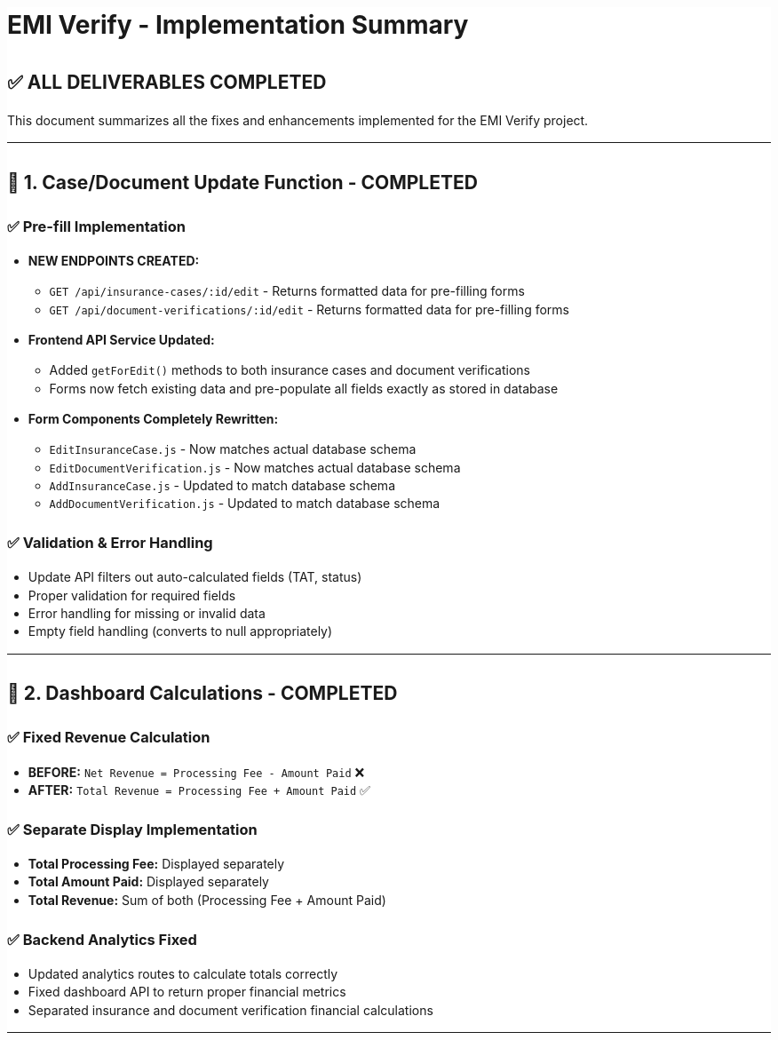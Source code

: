 # EMI Verify - Implementation Summary

## ✅ ALL DELIVERABLES COMPLETED

This document summarizes all the fixes and enhancements implemented for the EMI Verify project.

---

## 🎯 **1. Case/Document Update Function - COMPLETED**

### ✅ **Pre-fill Implementation**
- **NEW ENDPOINTS CREATED:**
  - `GET /api/insurance-cases/:id/edit` - Returns formatted data for pre-filling forms
  - `GET /api/document-verifications/:id/edit` - Returns formatted data for pre-filling forms

- **Frontend API Service Updated:**
  - Added `getForEdit()` methods to both insurance cases and document verifications
  - Forms now fetch existing data and pre-populate all fields exactly as stored in database

- **Form Components Completely Rewritten:**
  - `EditInsuranceCase.js` - Now matches actual database schema
  - `EditDocumentVerification.js` - Now matches actual database schema
  - `AddInsuranceCase.js` - Updated to match database schema
  - `AddDocumentVerification.js` - Updated to match database schema

### ✅ **Validation & Error Handling**
- Update API filters out auto-calculated fields (TAT, status)
- Proper validation for required fields
- Error handling for missing or invalid data
- Empty field handling (converts to null appropriately)

---

## 🎯 **2. Dashboard Calculations - COMPLETED**

### ✅ **Fixed Revenue Calculation**
- **BEFORE:** `Net Revenue = Processing Fee - Amount Paid` ❌
- **AFTER:** `Total Revenue = Processing Fee + Amount Paid` ✅

### ✅ **Separate Display Implementation**
- **Total Processing Fee:** Displayed separately
- **Total Amount Paid:** Displayed separately  
- **Total Revenue:** Sum of both (Processing Fee + Amount Paid)

### ✅ **Backend Analytics Fixed**
- Updated analytics routes to calculate totals correctly
- Fixed dashboard API to return proper financial metrics
- Separated insurance and document verification financial calculations

---